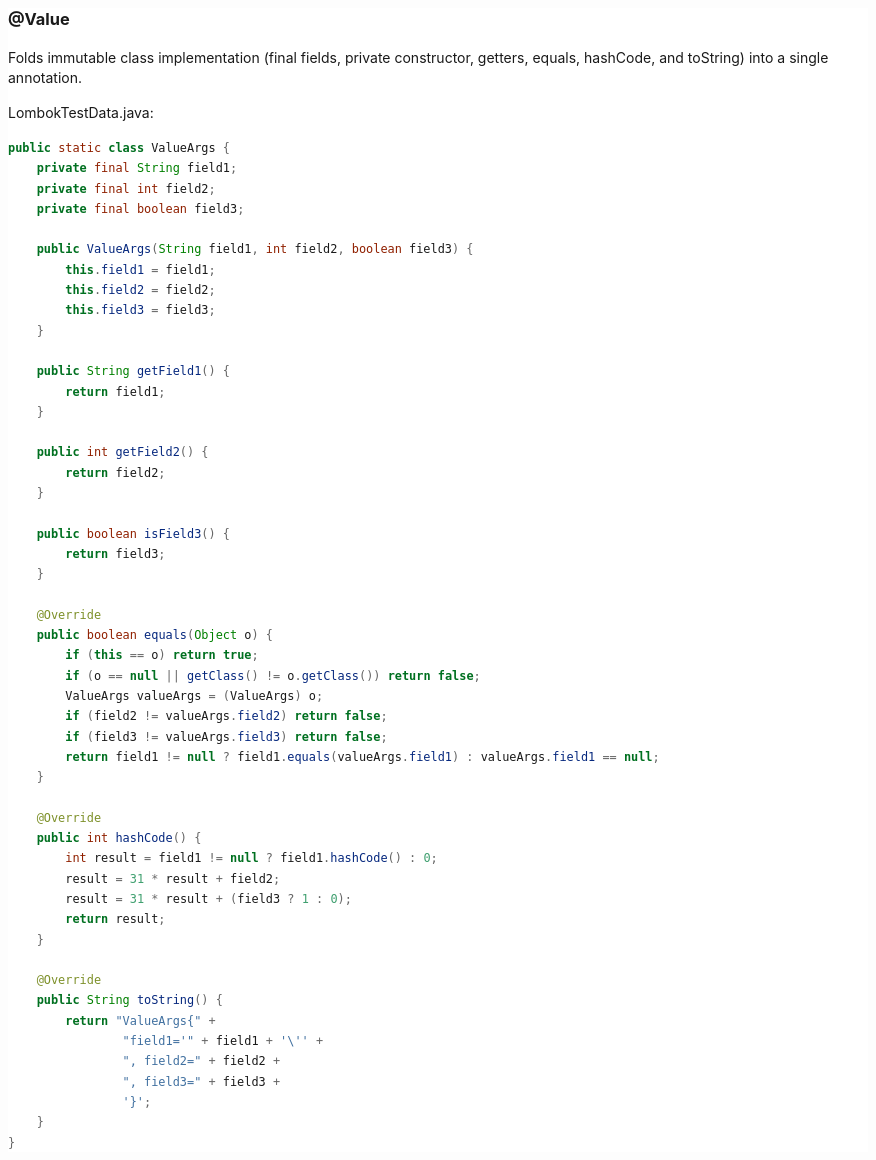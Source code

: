 ### @Value
Folds immutable class implementation (final fields, private constructor, getters, equals, hashCode, and toString) into a single annotation.

LombokTestData.java:
```java
public static class ValueArgs {
    private final String field1;
    private final int field2;
    private final boolean field3;
    
    public ValueArgs(String field1, int field2, boolean field3) {
        this.field1 = field1;
        this.field2 = field2;
        this.field3 = field3;
    }
    
    public String getField1() {
        return field1;
    }
    
    public int getField2() {
        return field2;
    }
    
    public boolean isField3() {
        return field3;
    }
    
    @Override
    public boolean equals(Object o) {
        if (this == o) return true;
        if (o == null || getClass() != o.getClass()) return false;
        ValueArgs valueArgs = (ValueArgs) o;
        if (field2 != valueArgs.field2) return false;
        if (field3 != valueArgs.field3) return false;
        return field1 != null ? field1.equals(valueArgs.field1) : valueArgs.field1 == null;
    }
    
    @Override
    public int hashCode() {
        int result = field1 != null ? field1.hashCode() : 0;
        result = 31 * result + field2;
        result = 31 * result + (field3 ? 1 : 0);
        return result;
    }

    @Override
    public String toString() {
        return "ValueArgs{" +
                "field1='" + field1 + '\'' +
                ", field2=" + field2 +
                ", field3=" + field3 +
                '}';
    }
}
```
